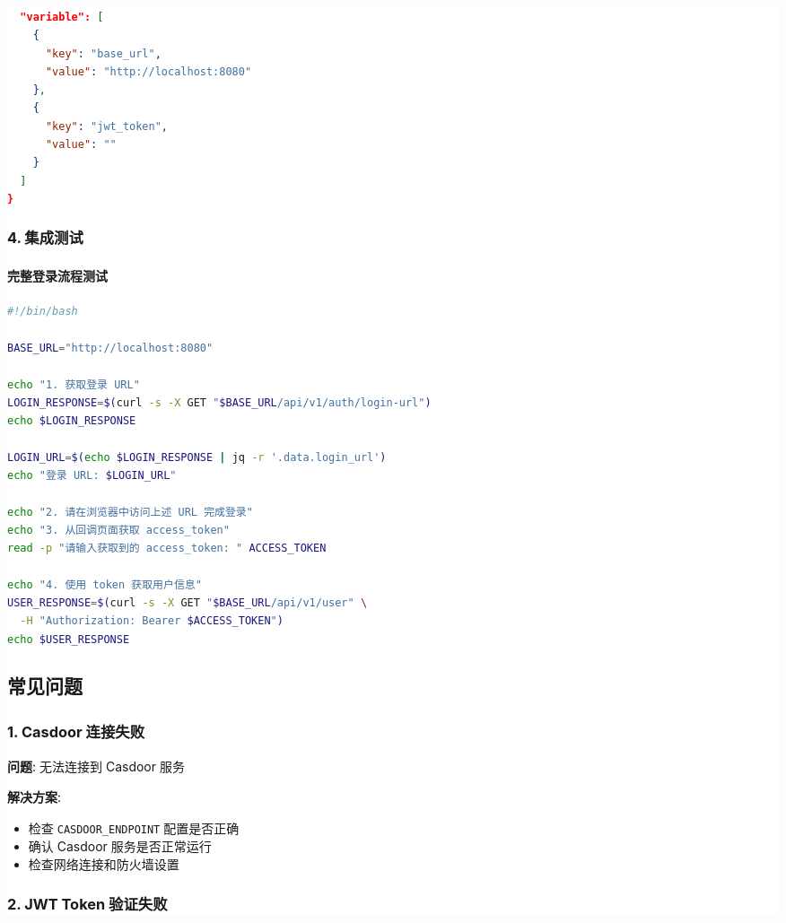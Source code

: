 ```json
  "variable": [
    {
      "key": "base_url",
      "value": "http://localhost:8080"
    },
    {
      "key": "jwt_token",
      "value": ""
    }
  ]
}
```

### 4. 集成测试

#### 完整登录流程测试

```bash
#!/bin/bash

BASE_URL="http://localhost:8080"

echo "1. 获取登录 URL"
LOGIN_RESPONSE=$(curl -s -X GET "$BASE_URL/api/v1/auth/login-url")
echo $LOGIN_RESPONSE

LOGIN_URL=$(echo $LOGIN_RESPONSE | jq -r '.data.login_url')
echo "登录 URL: $LOGIN_URL"

echo "2. 请在浏览器中访问上述 URL 完成登录"
echo "3. 从回调页面获取 access_token"
read -p "请输入获取到的 access_token: " ACCESS_TOKEN

echo "4. 使用 token 获取用户信息"
USER_RESPONSE=$(curl -s -X GET "$BASE_URL/api/v1/user" \
  -H "Authorization: Bearer $ACCESS_TOKEN")
echo $USER_RESPONSE
```

## 常见问题

### 1. Casdoor 连接失败

**问题**: 无法连接到 Casdoor 服务

**解决方案**:
- 检查 `CASDOOR_ENDPOINT` 配置是否正确
- 确认 Casdoor 服务是否正常运行
- 检查网络连接和防火墙设置

### 2. JWT Token 验证失败
